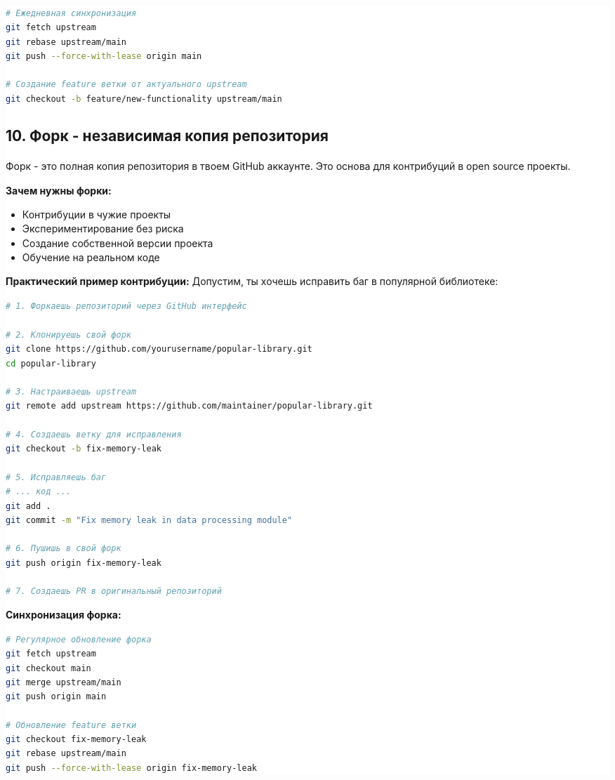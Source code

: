 ```bash
# Ежедневная синхронизация
git fetch upstream
git rebase upstream/main
git push --force-with-lease origin main

# Создание feature ветки от актуального upstream
git checkout -b feature/new-functionality upstream/main
```


## **10. Форк - независимая копия репозитория**

Форк - это полная копия репозитория в твоем GitHub аккаунте. Это основа для контрибуций в open source проекты.

**Зачем нужны форки:**

- Контрибуции в чужие проекты
- Экспериментирование без риска
- Создание собственной версии проекта
- Обучение на реальном коде

**Практический пример контрибуции:**
Допустим, ты хочешь исправить баг в популярной библиотеке:

```bash
# 1. Форкаешь репозиторий через GitHub интерфейс

# 2. Клонируешь свой форк
git clone https://github.com/yourusername/popular-library.git
cd popular-library

# 3. Настраиваешь upstream
git remote add upstream https://github.com/maintainer/popular-library.git

# 4. Создаешь ветку для исправления
git checkout -b fix-memory-leak

# 5. Исправляешь баг
# ... код ...
git add .
git commit -m "Fix memory leak in data processing module"

# 6. Пушишь в свой форк
git push origin fix-memory-leak

# 7. Создаешь PR в оригинальный репозиторий
```

**Синхронизация форка:**

```bash
# Регулярное обновление форка
git fetch upstream
git checkout main
git merge upstream/main
git push origin main

# Обновление feature ветки
git checkout fix-memory-leak
git rebase upstream/main
git push --force-with-lease origin fix-memory-leak
```
